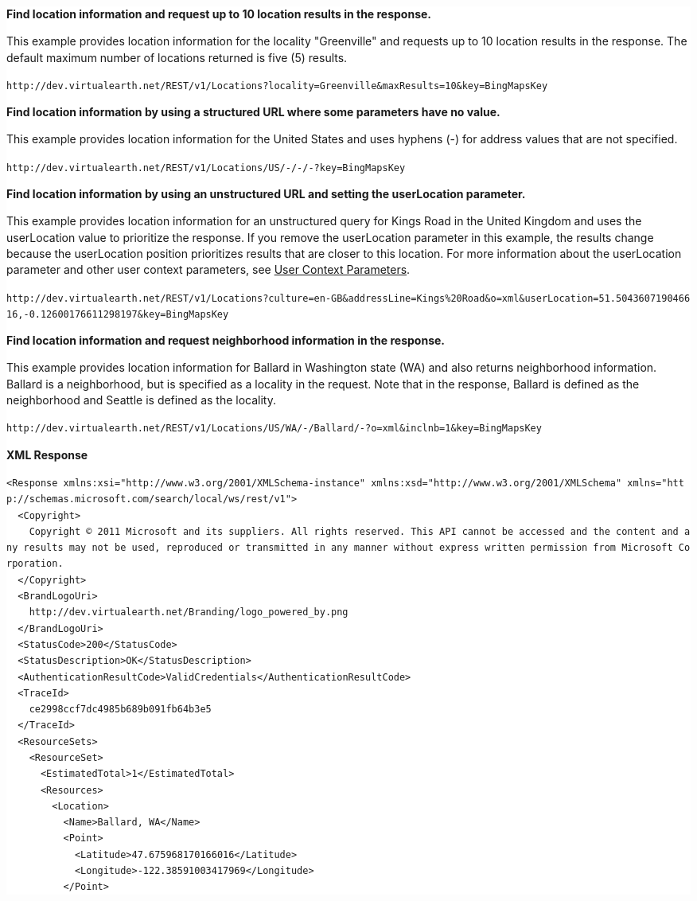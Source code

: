  **Find location information and request up to 10 location results in the response.**  
  
 This example provides location information for the locality "Greenville" and requests up to 10 location results in the response. The default maximum number of locations returned is five (5) results.  
  
```  
http://dev.virtualearth.net/REST/v1/Locations?locality=Greenville&maxResults=10&key=BingMapsKey  
```  
  
 **Find location information by using a structured URL where some parameters have no value.**  
  
 This example provides location information for the United States and uses hyphens (-) for address values that are not specified.  
  
```  
http://dev.virtualearth.net/REST/v1/Locations/US/-/-/-?key=BingMapsKey  
```  
  
 **Find location information by using an unstructured URL and setting the userLocation parameter.**  
  
 This example provides location information for an unstructured query for Kings Road in the United Kingdom and uses the userLocation value to prioritize the response. If you remove the userLocation parameter in this example, the results change because the userLocation position prioritizes results that are closer to this location. For more information about the userLocation parameter and other user context parameters, see [User Context Parameters](../rest-services/user-context-parameters.md).  
  
```  
http://dev.virtualearth.net/REST/v1/Locations?culture=en-GB&addressLine=Kings%20Road&o=xml&userLocation=51.504360719046616,-0.12600176611298197&key=BingMapsKey  
```  
  
 **Find location information and request neighborhood information in the response.**  
  
 This example provides location information for Ballard in Washington state (WA) and also returns neighborhood information. Ballard is a neighborhood, but is specified as a locality in the request. Note that in the response, Ballard is defined as the neighborhood and Seattle is defined as the locality.  
  
```  
http://dev.virtualearth.net/REST/v1/Locations/US/WA/-/Ballard/-?o=xml&inclnb=1&key=BingMapsKey  
```  
  
 **XML Response**  
  
```  
<Response xmlns:xsi="http://www.w3.org/2001/XMLSchema-instance" xmlns:xsd="http://www.w3.org/2001/XMLSchema" xmlns="http://schemas.microsoft.com/search/local/ws/rest/v1">  
  <Copyright>  
    Copyright © 2011 Microsoft and its suppliers. All rights reserved. This API cannot be accessed and the content and any results may not be used, reproduced or transmitted in any manner without express written permission from Microsoft Corporation.  
  </Copyright>  
  <BrandLogoUri>  
    http://dev.virtualearth.net/Branding/logo_powered_by.png  
  </BrandLogoUri>  
  <StatusCode>200</StatusCode>  
  <StatusDescription>OK</StatusDescription>  
  <AuthenticationResultCode>ValidCredentials</AuthenticationResultCode>  
  <TraceId>  
    ce2998ccf7dc4985b689b091fb64b3e5  
  </TraceId>  
  <ResourceSets>  
    <ResourceSet>  
      <EstimatedTotal>1</EstimatedTotal>  
      <Resources>  
        <Location>  
          <Name>Ballard, WA</Name>  
          <Point>  
            <Latitude>47.675968170166016</Latitude>  
            <Longitude>-122.38591003417969</Longitude>  
          </Point>  
```